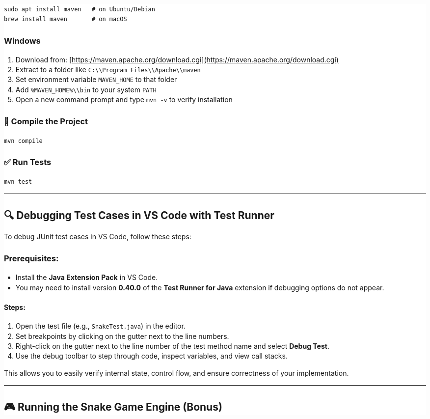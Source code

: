 ```
sudo apt install maven   # on Ubuntu/Debian
brew install maven       # on macOS

```

### **Windows**

1. Download from: [https://maven.apache.org/download.cgi](https://maven.apache.org/download.cgi)
2. Extract to a folder like `C:\\Program Files\\Apache\\maven`
3. Set environment variable `MAVEN_HOME` to that folder
4. Add `%MAVEN_HOME%\\bin` to your system `PATH`
5. Open a new command prompt and type `mvn -v` to verify installation

### **🔨 Compile the Project**

```
mvn compile

```

### **✅ Run Tests**

```
mvn test

```

---

## **🔍 Debugging Test Cases in VS Code with Test Runner**

To debug JUnit test cases in VS Code, follow these steps:

### **Prerequisites:**

* Install the **Java Extension Pack** in VS Code.
* You may need to install version **0.40.0** of the **Test Runner for Java** extension if debugging options do not appear.

#### **Steps:**

1. Open the test file (e.g., `SnakeTest.java`) in the editor.
2. Set breakpoints by clicking on the gutter next to the line numbers.
3. Right-click on the gutter next to the line number of the test method name and select **Debug Test**.
4. Use the debug toolbar to step through code, inspect variables, and view call stacks.

This allows you to easily verify internal state, control flow, and ensure correctness of your implementation.

---

## 🎮 Running the Snake Game Engine (Bonus)
